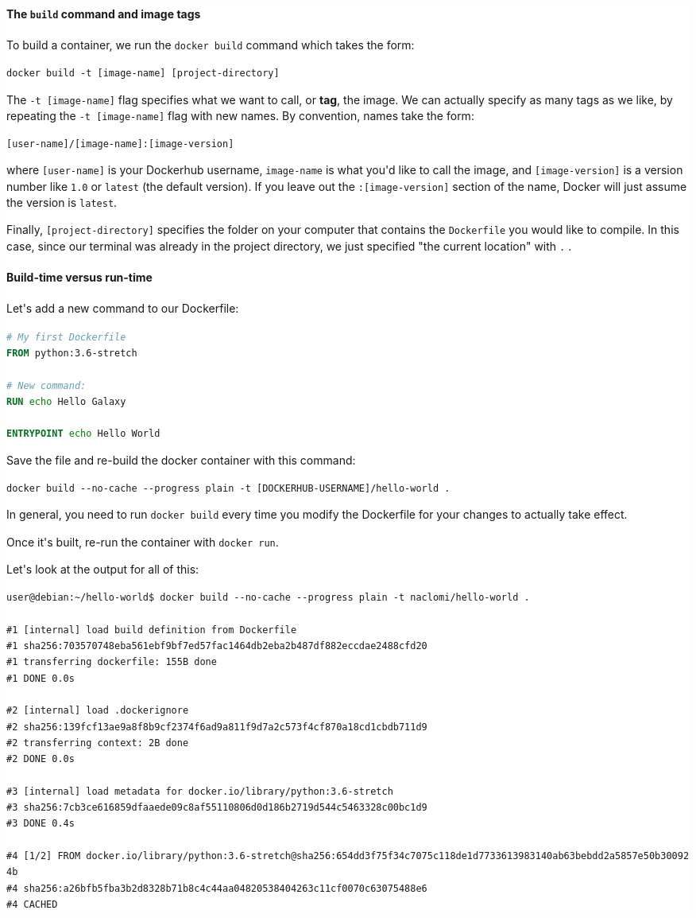 #### The `build` command and image tags

To build a container, we run the `docker build` command which takes the form:

`docker build -t [image-name] [project-directory]`

The `-t [image-name]` flag specifies what we want to call, or **tag**, the image. We can actually specify as many tags as we like, by repeating the `-t [image-name]` flag with new names. By convention, names take the form:

`[user-name]/[image-name]:[image-version]`

where `[user-name]` is your Dockerhub username, `image-name` is what you'd like to call the image, and `[image-version]` is a version number like `1.0` or `latest` (the default version). If you leave out the `:[image-version]` section of the name, Docker will just assume the version is `latest`.

Finally, `[project-directory]` specifies the folder on your computer that contains the `Dockerfile` you would like to compile. In this case, since our terminal was already in the project directory, we just specified "the current location" with `.` .

#### Build-time versus run-time

Let's add a new command to our Dockerfile:

```dockerfile
# My first Dockerfile
FROM python:3.6-stretch

# New command:
RUN echo Hello Galaxy

ENTRYPOINT echo Hello World

```

Save the file and re-build the docker container with this command:

```
docker build --no-cache --progress plain -t [DOCKERHUB-USERNAME]/hello-world . 
```
 
In general, you need to run `docker build` every time you modify the Dockerfile for your changes to actually take effect.

Once it's built, re-run the container with `docker run`.

Let's look at the output for all of this:

```
user@debian:~/hello-world$ docker build --no-cache --progress plain -t naclomi/hello-world .

#1 [internal] load build definition from Dockerfile
#1 sha256:703570748eba561ebf9bf7ed57fac1464db2eba2b487df882eccdae2488cfd20
#1 transferring dockerfile: 155B done
#1 DONE 0.0s

#2 [internal] load .dockerignore
#2 sha256:139fcf13ae9a8f8b9cf2374f6ad9a811f9d7a2c573f4cf870a18cd1cbdb711d9
#2 transferring context: 2B done
#2 DONE 0.0s

#3 [internal] load metadata for docker.io/library/python:3.6-stretch
#3 sha256:7cb3ce616859dfaaede09c8af55110806d0d186b2719d544c5463328c00bc1d9
#3 DONE 0.4s

#4 [1/2] FROM docker.io/library/python:3.6-stretch@sha256:654dd3f75f34c7075c118de1d7733613983140ab63bebdd2a5857e50b300924b
#4 sha256:a26bfb5fba3b2d8328b71b8c4c44aa04820538404263c11cf0070c63075488e6
#4 CACHED

```